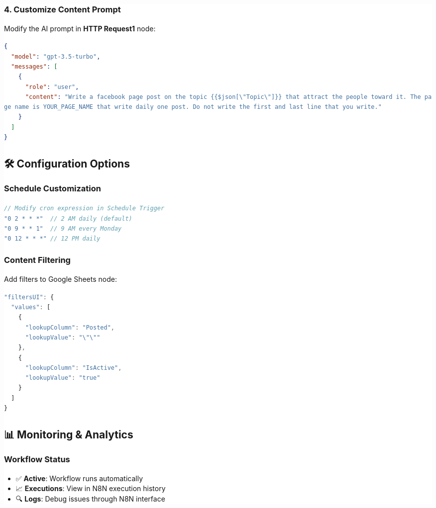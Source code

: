 ### 4. Customize Content Prompt
Modify the AI prompt in **HTTP Request1** node:
```json
{
  "model": "gpt-3.5-turbo",
  "messages": [
    {
      "role": "user",
      "content": "Write a facebook page post on the topic {{$json[\"Topic\"]}} that attract the people toward it. The page name is YOUR_PAGE_NAME that write daily one post. Do not write the first and last line that you write."
    }
  ]
}
```

## 🛠️ Configuration Options

### Schedule Customization
```javascript
// Modify cron expression in Schedule Trigger
"0 2 * * *"  // 2 AM daily (default)
"0 9 * * 1"  // 9 AM every Monday
"0 12 * * *" // 12 PM daily
```

### Content Filtering
Add filters to Google Sheets node:
```javascript
"filtersUI": {
  "values": [
    {
      "lookupColumn": "Posted",
      "lookupValue": "\"\""
    },
    {
      "lookupColumn": "IsActive", 
      "lookupValue": "true"
    }
  ]
}
```

## 📊 Monitoring & Analytics

### Workflow Status
- ✅ **Active**: Workflow runs automatically
- 📈 **Executions**: View in N8N execution history
- 🔍 **Logs**: Debug issues through N8N interface
